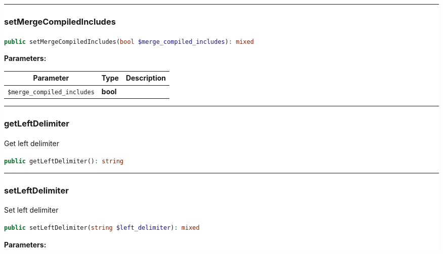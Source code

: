 



***

### setMergeCompiledIncludes



```php
public setMergeCompiledIncludes(bool $merge_compiled_includes): mixed
```








**Parameters:**

| Parameter | Type | Description |
|-----------|------|-------------|
| `$merge_compiled_includes` | **bool** |  |





***

### getLeftDelimiter

Get left delimiter

```php
public getLeftDelimiter(): string
```












***

### setLeftDelimiter

Set left delimiter

```php
public setLeftDelimiter(string $left_delimiter): mixed
```








**Parameters:**
